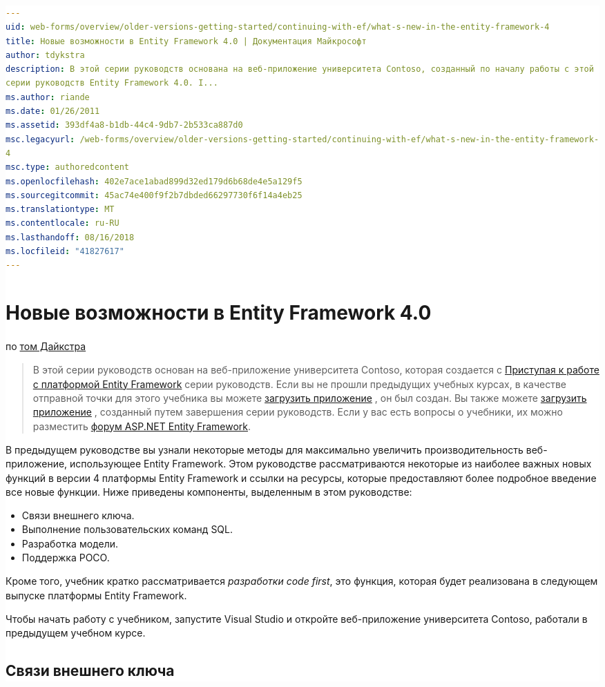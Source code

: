 ```yaml
---
uid: web-forms/overview/older-versions-getting-started/continuing-with-ef/what-s-new-in-the-entity-framework-4
title: Новые возможности в Entity Framework 4.0 | Документация Майкрософт
author: tdykstra
description: В этой серии руководств основана на веб-приложение университета Contoso, созданный по началу работы с этой серии руководств Entity Framework 4.0. I...
ms.author: riande
ms.date: 01/26/2011
ms.assetid: 393df4a8-b1db-44c4-9db7-2b533ca887d0
msc.legacyurl: /web-forms/overview/older-versions-getting-started/continuing-with-ef/what-s-new-in-the-entity-framework-4
msc.type: authoredcontent
ms.openlocfilehash: 402e7ace1abad899d32ed179d6b68de4e5a129f5
ms.sourcegitcommit: 45ac74e400f9f2b7dbded66297730f6f14a4eb25
ms.translationtype: MT
ms.contentlocale: ru-RU
ms.lasthandoff: 08/16/2018
ms.locfileid: "41827617"
---
```

<a name="whats-new-in-the-entity-framework-40"></a>Новые возможности в Entity Framework 4.0
====================
по [том Дайкстра](https://github.com/tdykstra)

> В этой серии руководств основан на веб-приложение университета Contoso, которая создается с [Приступая к работе с платформой Entity Framework](../getting-started-with-ef/the-entity-framework-and-aspnet-getting-started-part-1.md) серии руководств. Если вы не прошли предыдущих учебных курсах, в качестве отправной точки для этого учебника вы можете [загрузить приложение](https://code.msdn.microsoft.com/ASPNET-Web-Forms-97f8ee9a) , он был создан. Вы также можете [загрузить приложение](https://code.msdn.microsoft.com/ASPNET-Web-Forms-6c7197aa) , созданный путем завершения серии руководств. Если у вас есть вопросы о учебники, их можно разместить [форум ASP.NET Entity Framework](https://forums.asp.net/1227.aspx).


В предыдущем руководстве вы узнали некоторые методы для максимально увеличить производительность веб-приложение, использующее Entity Framework. Этом руководстве рассматриваются некоторые из наиболее важных новых функций в версии 4 платформы Entity Framework и ссылки на ресурсы, которые предоставляют более подробное введение все новые функции. Ниже приведены компоненты, выделенным в этом руководстве:

- Связи внешнего ключа.
- Выполнение пользовательских команд SQL.
- Разработка модели.
- Поддержка POCO.

Кроме того, учебник кратко рассматривается *разработки code first*, это функция, которая будет реализована в следующем выпуске платформы Entity Framework.

Чтобы начать работу с учебником, запустите Visual Studio и откройте веб-приложение университета Contoso, работали в предыдущем учебном курсе.

## <a name="foreign-key-associations"></a>Связи внешнего ключа
